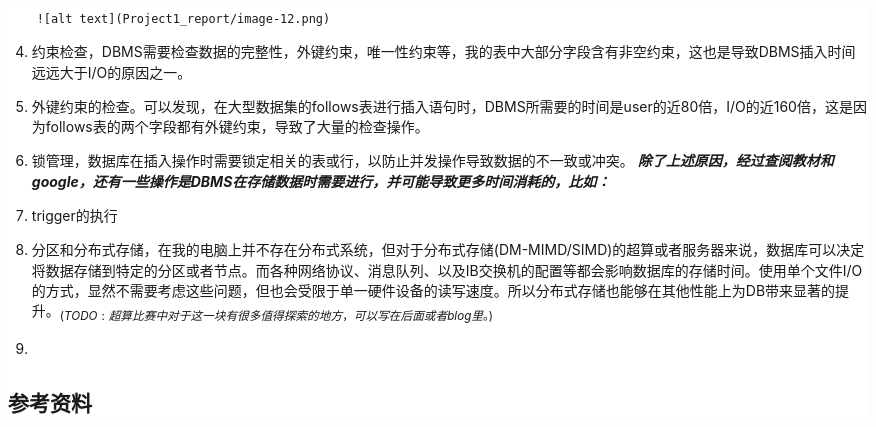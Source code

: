         ![alt text](Project1_report/image-12.png)
   4. 约束检查，DBMS需要检查数据的完整性，外键约束，唯一性约束等，我的表中大部分字段含有非空约束，这也是导致DBMS插入时间远远大于I/O的原因之一。
   5. 外键约束的检查。可以发现，在大型数据集的follows表进行插入语句时，DBMS所需要的时间是user的近80倍，I/O的近160倍，这是因为follows表的两个字段都有外键约束，导致了大量的检查操作。
   6. 锁管理，数据库在插入操作时需要锁定相关的表或行，以防止并发操作导致数据的不一致或冲突。
   ***除了上述原因，经过查阅教材和google，还有一些操作是DBMS在存储数据时需要进行，并可能导致更多时间消耗的，比如：***

   7. trigger的执行
   8. 分区和分布式存储，在我的电脑上并不存在分布式系统，但对于分布式存储(DM-MIMD/SIMD)的超算或者服务器来说，数据库可以决定将数据存储到特定的分区或者节点。而各种网络协议、消息队列、以及IB交换机的配置等都会影响数据库的存储时间。使用单个文件I/O的方式，显然不需要考虑这些问题，但也会受限于单一硬件设备的读写速度。所以分布式存储也能够在其他性能上为DB带来显著的提升。$_{(TODO:超算比赛中对于这一块有很多值得探索的地方，可以写在后面或者blog里。)}$
   9. 

## 参考资料

[^1]: 《数据库系统概念（原书第六版）》，Abraham Silberschatz; Henry F. Korth; S. Sudarshan，杨冬青,李红燕,唐世渭等译，2-3页。

[^2]: Blues 🐋🐋. 【B站每周必看】截至最新237期数据. 2023. [https://www.heywhale.com/mw/dataset/6523c441b0f4556a312692c1](https://www.heywhale.com/mw/dataset/6523c441b0f4556a312692c1).

[^3]: LXRee. b站user和user制作的短视频数据. 2022. [https://www.heywhale.com/mw/dataset/6347b53efcd8fca1f7dfba16](https://www.heywhale.com/mw/dataset/6347b53efcd8fca1f7dfba16).

[^4]: Apache Commons CSV. [https://commons.apache.org/proper/commons-csv/user-guide.html](https://commons.apache.org/proper/commons-csv/user-guide.html).
[^5] Google Gson [https://github.com/google/gson](https://github.com/google/gson).
